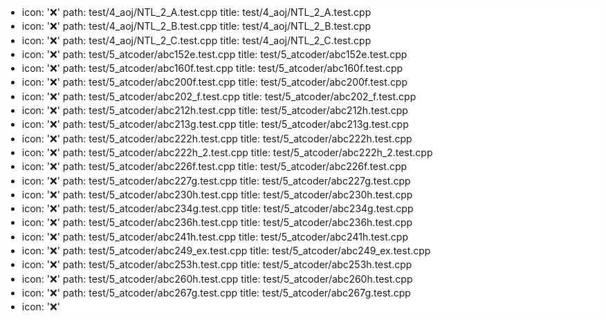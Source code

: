   - icon: ':x:'
    path: test/4_aoj/NTL_2_A.test.cpp
    title: test/4_aoj/NTL_2_A.test.cpp
  - icon: ':x:'
    path: test/4_aoj/NTL_2_B.test.cpp
    title: test/4_aoj/NTL_2_B.test.cpp
  - icon: ':x:'
    path: test/4_aoj/NTL_2_C.test.cpp
    title: test/4_aoj/NTL_2_C.test.cpp
  - icon: ':x:'
    path: test/5_atcoder/abc152e.test.cpp
    title: test/5_atcoder/abc152e.test.cpp
  - icon: ':x:'
    path: test/5_atcoder/abc160f.test.cpp
    title: test/5_atcoder/abc160f.test.cpp
  - icon: ':x:'
    path: test/5_atcoder/abc200f.test.cpp
    title: test/5_atcoder/abc200f.test.cpp
  - icon: ':x:'
    path: test/5_atcoder/abc202_f.test.cpp
    title: test/5_atcoder/abc202_f.test.cpp
  - icon: ':x:'
    path: test/5_atcoder/abc212h.test.cpp
    title: test/5_atcoder/abc212h.test.cpp
  - icon: ':x:'
    path: test/5_atcoder/abc213g.test.cpp
    title: test/5_atcoder/abc213g.test.cpp
  - icon: ':x:'
    path: test/5_atcoder/abc222h.test.cpp
    title: test/5_atcoder/abc222h.test.cpp
  - icon: ':x:'
    path: test/5_atcoder/abc222h_2.test.cpp
    title: test/5_atcoder/abc222h_2.test.cpp
  - icon: ':x:'
    path: test/5_atcoder/abc226f.test.cpp
    title: test/5_atcoder/abc226f.test.cpp
  - icon: ':x:'
    path: test/5_atcoder/abc227g.test.cpp
    title: test/5_atcoder/abc227g.test.cpp
  - icon: ':x:'
    path: test/5_atcoder/abc230h.test.cpp
    title: test/5_atcoder/abc230h.test.cpp
  - icon: ':x:'
    path: test/5_atcoder/abc234g.test.cpp
    title: test/5_atcoder/abc234g.test.cpp
  - icon: ':x:'
    path: test/5_atcoder/abc236h.test.cpp
    title: test/5_atcoder/abc236h.test.cpp
  - icon: ':x:'
    path: test/5_atcoder/abc241h.test.cpp
    title: test/5_atcoder/abc241h.test.cpp
  - icon: ':x:'
    path: test/5_atcoder/abc249_ex.test.cpp
    title: test/5_atcoder/abc249_ex.test.cpp
  - icon: ':x:'
    path: test/5_atcoder/abc253h.test.cpp
    title: test/5_atcoder/abc253h.test.cpp
  - icon: ':x:'
    path: test/5_atcoder/abc260h.test.cpp
    title: test/5_atcoder/abc260h.test.cpp
  - icon: ':x:'
    path: test/5_atcoder/abc267g.test.cpp
    title: test/5_atcoder/abc267g.test.cpp
  - icon: ':x:'